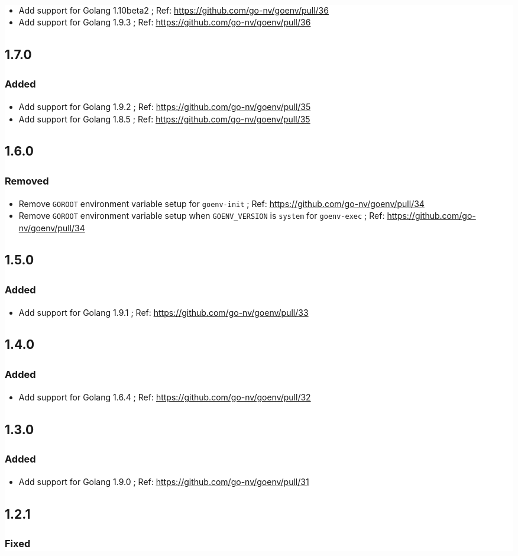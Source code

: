 - Add support for Golang 1.10beta2
  ; Ref: https://github.com/go-nv/goenv/pull/36
- Add support for Golang 1.9.3
  ; Ref: https://github.com/go-nv/goenv/pull/36

## 1.7.0

### Added

- Add support for Golang 1.9.2
  ; Ref: https://github.com/go-nv/goenv/pull/35
- Add support for Golang 1.8.5
  ; Ref: https://github.com/go-nv/goenv/pull/35

## 1.6.0

### Removed

- Remove `GOROOT` environment variable setup for `goenv-init`
  ; Ref: https://github.com/go-nv/goenv/pull/34
- Remove `GOROOT` environment variable setup when `GOENV_VERSION` is `system` for `goenv-exec`
  ; Ref: https://github.com/go-nv/goenv/pull/34

## 1.5.0

### Added

- Add support for Golang 1.9.1
  ; Ref: https://github.com/go-nv/goenv/pull/33

## 1.4.0

### Added

- Add support for Golang 1.6.4
  ; Ref: https://github.com/go-nv/goenv/pull/32

## 1.3.0

### Added

- Add support for Golang 1.9.0
  ; Ref: https://github.com/go-nv/goenv/pull/31

## 1.2.1

### Fixed

